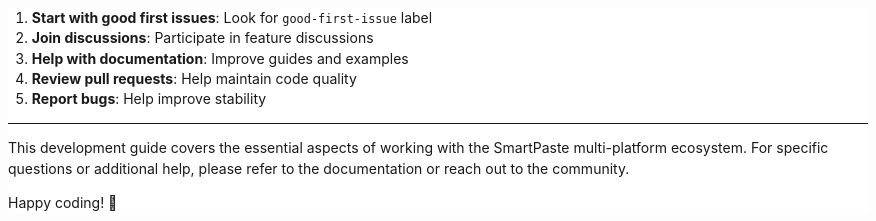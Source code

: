 1. **Start with good first issues**: Look for `good-first-issue` label
2. **Join discussions**: Participate in feature discussions
3. **Help with documentation**: Improve guides and examples
4. **Review pull requests**: Help maintain code quality
5. **Report bugs**: Help improve stability

---

This development guide covers the essential aspects of working with the SmartPaste multi-platform ecosystem. For specific questions or additional help, please refer to the documentation or reach out to the community.

Happy coding! 🚀